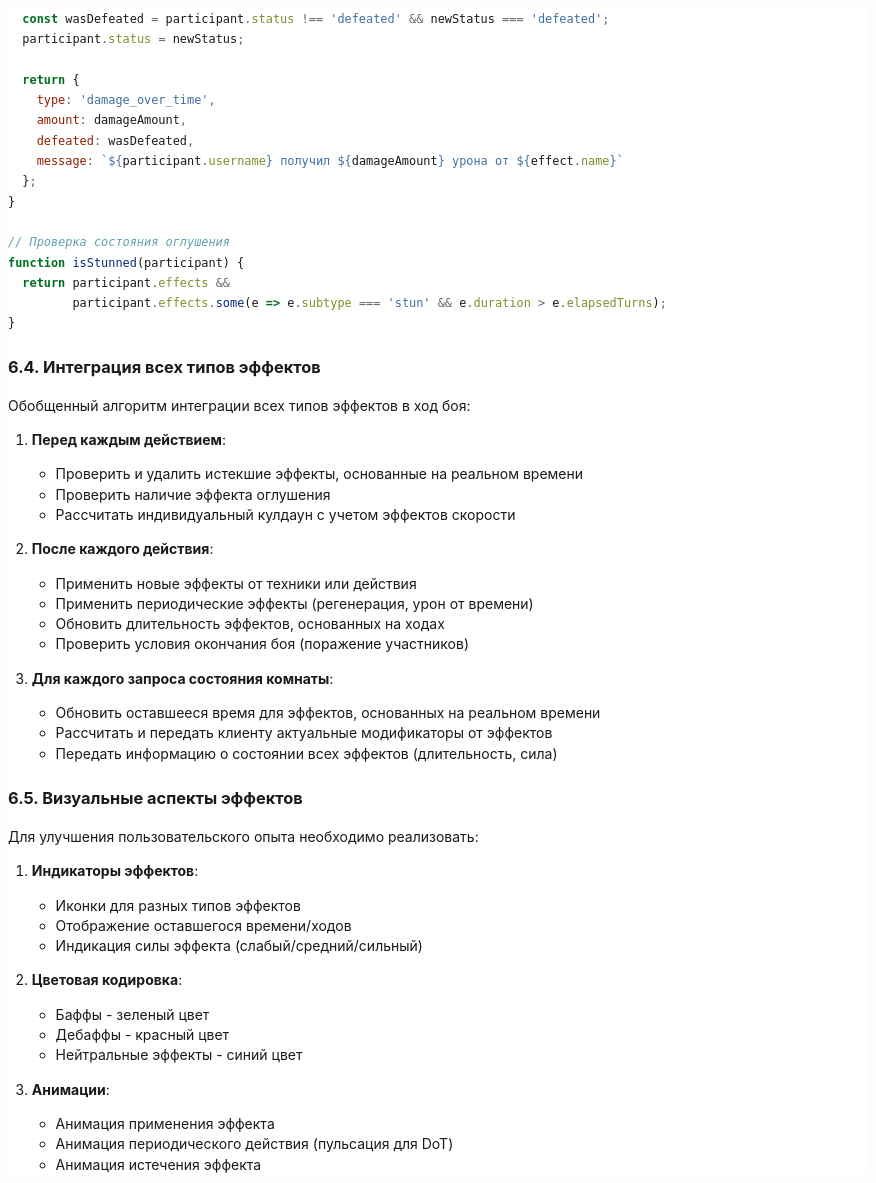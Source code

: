 ```javascript
  const wasDefeated = participant.status !== 'defeated' && newStatus === 'defeated';
  participant.status = newStatus;
  
  return {
    type: 'damage_over_time',
    amount: damageAmount,
    defeated: wasDefeated,
    message: `${participant.username} получил ${damageAmount} урона от ${effect.name}`
  };
}

// Проверка состояния оглушения
function isStunned(participant) {
  return participant.effects && 
         participant.effects.some(e => e.subtype === 'stun' && e.duration > e.elapsedTurns);
}
```

### 6.4. Интеграция всех типов эффектов

Обобщенный алгоритм интеграции всех типов эффектов в ход боя:

1. **Перед каждым действием**:
   - Проверить и удалить истекшие эффекты, основанные на реальном времени
   - Проверить наличие эффекта оглушения
   - Рассчитать индивидуальный кулдаун с учетом эффектов скорости

2. **После каждого действия**:
   - Применить новые эффекты от техники или действия
   - Применить периодические эффекты (регенерация, урон от времени)
   - Обновить длительность эффектов, основанных на ходах
   - Проверить условия окончания боя (поражение участников)

3. **Для каждого запроса состояния комнаты**:
   - Обновить оставшееся время для эффектов, основанных на реальном времени
   - Рассчитать и передать клиенту актуальные модификаторы от эффектов
   - Передать информацию о состоянии всех эффектов (длительность, сила)

### 6.5. Визуальные аспекты эффектов

Для улучшения пользовательского опыта необходимо реализовать:

1. **Индикаторы эффектов**:
   - Иконки для разных типов эффектов
   - Отображение оставшегося времени/ходов
   - Индикация силы эффекта (слабый/средний/сильный)

2. **Цветовая кодировка**:
   - Баффы - зеленый цвет
   - Дебаффы - красный цвет
   - Нейтральные эффекты - синий цвет

3. **Анимации**:
   - Анимация применения эффекта
   - Анимация периодического действия (пульсация для DoT)
   - Анимация истечения эффекта